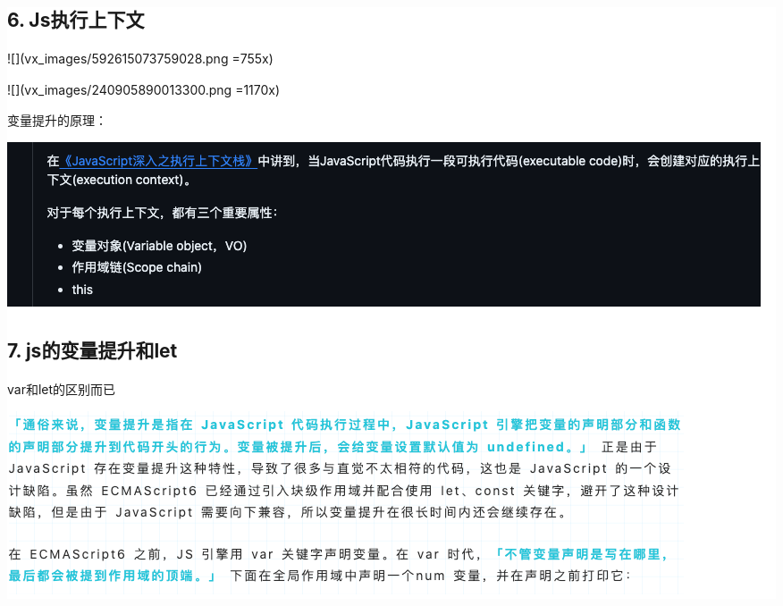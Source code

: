 











## 6. Js执行上下文



![](vx_images/592615073759028.png =755x)





![](vx_images/240905890013300.png =1170x)














变量提升的原理：












![](vx_images/303430720586890.png)



## 7. js的变量提升和let


var和let的区别而已


![](vx_images/215292207533579.png)
